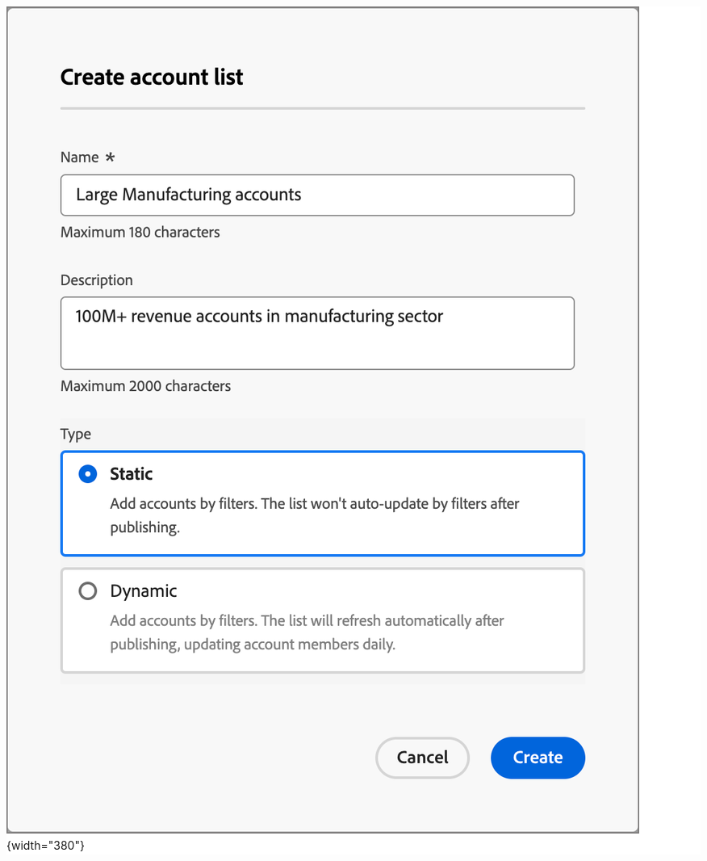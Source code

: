    ![ kies Statisch of Dynamisch voor de rekeningslijst ](./assets/account-list-create-dialog.png){width="380"}
